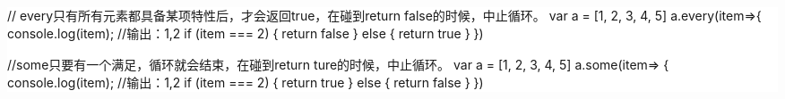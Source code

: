 

// every只有所有元素都具备某项特性后，才会返回true，在碰到return false的时候，中止循环。
var a = [1, 2, 3, 4, 5]
a.every(item=>{
    console.log(item); //输出：1,2
    if (item === 2) {
        return false
    } else {
        return true
    }
})

//some只要有一个满足，循环就会结束，在碰到return ture的时候，中止循环。
var a = [1, 2, 3, 4, 5]
a.some(item=> {
    console.log(item); //输出：1,2
    if (item === 2) {
        return true
    } else {
        return false
    }
})